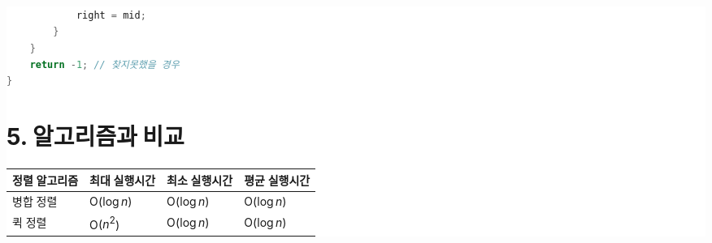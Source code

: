 ```java
			right = mid;
		}
	}
	return -1; // 찾지못했을 경우
}
```

# 5. 알고리즘과 비교
|정렬 알고리즘|최대 실행시간|최소 실행시간|평균 실행시간|
|------|-----|-----|-----|
|병합 정렬|O($\log n$)|O($\log n$)|O($\log n$)|
| 퀵 정렬|O($n^2$)|O($\log n$)|O($\log n$)|
